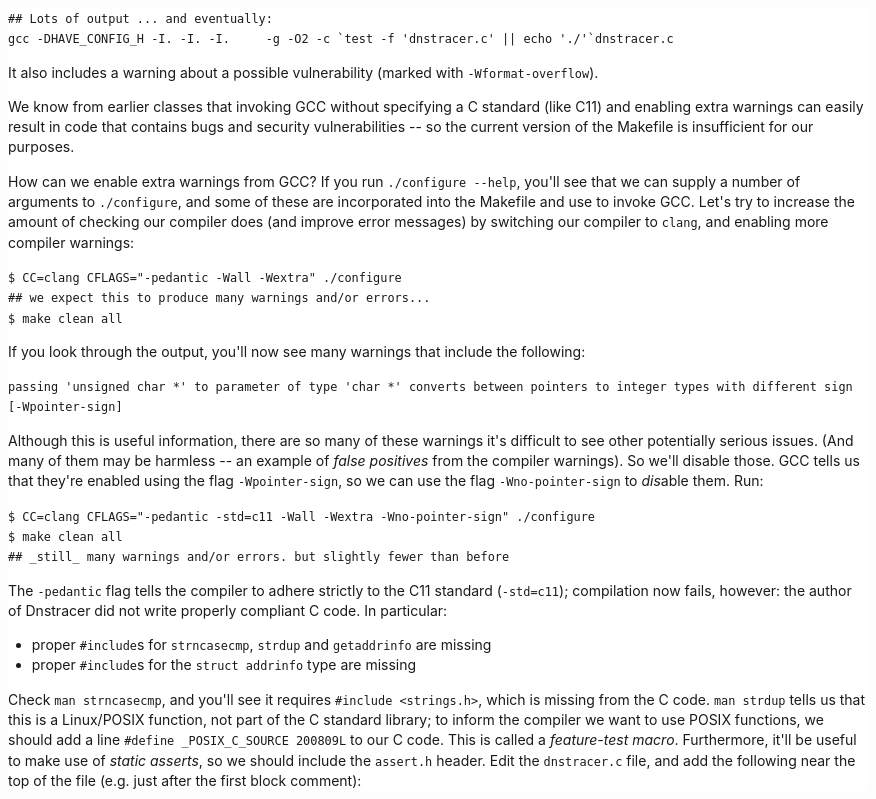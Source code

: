 ```
## Lots of output ... and eventually:
gcc -DHAVE_CONFIG_H -I. -I. -I.     -g -O2 -c `test -f 'dnstracer.c' || echo './'`dnstracer.c
```

It also includes a warning about a possible vulnerability (marked with
`-Wformat-overflow`).

We know from earlier classes that invoking GCC without specifying a C
standard (like C11) and enabling extra warnings can easily result in
code that contains bugs and security vulnerabilities -- so the current
version of the Makefile is insufficient for our purposes.

How can we enable extra warnings from GCC?
If you run `./configure --help`,
you'll see that we can supply a number of arguments to `./configure`,
and some of these are incorporated into the Makefile and use to
invoke GCC.
Let's try to increase the amount of checking our compiler does (and
improve error messages) by switching our compiler to `clang`, and
enabling more compiler warnings:

```
$ CC=clang CFLAGS="-pedantic -Wall -Wextra" ./configure
## we expect this to produce many warnings and/or errors...
$ make clean all
```

If you look through the output, you'll now see many warnings that include
the following:

```
passing 'unsigned char *' to parameter of type 'char *' converts between pointers to integer types with different sign [-Wpointer-sign]
```

Although this is useful information, there are so many of these warnings
it's difficult to see other potentially serious issues. (And many of
them may be harmless -- an example of *false positives* from the
compiler warnings). So we'll disable those. GCC tells us that they're
enabled using the flag `-Wpointer-sign`, so we can use the flag
`-Wno-pointer-sign` to *dis*able them. Run:

```
$ CC=clang CFLAGS="-pedantic -std=c11 -Wall -Wextra -Wno-pointer-sign" ./configure
$ make clean all
## _still_ many warnings and/or errors. but slightly fewer than before 
```

The `-pedantic` flag tells the compiler to adhere strictly to the C11
standard (`-std=c11`); compilation now fails, however: the author of
Dnstracer did not write properly compliant C code. In particular:

- proper `#include`s for `strncasecmp`, `strdup` and `getaddrinfo` are missing
- proper `#include`s for the `struct addrinfo` type are missing

Check `man strncasecmp`, and you'll see it requires `#include
<strings.h>`, which is missing from the C code. `man strdup` tells us
that this is a Linux/POSIX function, not part of the C standard
library; to inform the compiler we want to use POSIX functions, we
should add a line `#define _POSIX_C_SOURCE 200809L` to our C code.
This is called a *feature-test macro*.
Furthermore, it'll be useful to make use of *static asserts*, so we
should include the `assert.h` header. Edit the `dnstracer.c` file, and
add the following near the top of the file (e.g. just after the first
block comment):


[static-an]: https://en.wikipedia.org/wiki/Static_program_analysis
[type-err]: https://en.wikipedia.org/wiki/Type_system#Type_errors
[weak-type]: https://en.wikipedia.org/wiki/Strong_and_weak_typing
[ghidra]: https://github.com/NationalSecurityAgency/ghidra
[gcc-warnings]: https://gcc.gnu.org/onlinedocs/gcc/Warning-Options.html
[gcc-recs]: https://stackoverflow.com/questions/154630/recommended-gcc-warning-options-for-c
[gcc-optim]: https://gcc.gnu.org/onlinedocs/gcc/Optimize-Options.html
[dnstracer-home]: https://www.mavetju.org/unix/dnstracer.php
[netrec]: https://medium.com/@dixitra20/network-reconnaissance-tools-1771755652c4
[dns]: https://en.wikipedia.org/wiki/Domain_Name_System?useskin=vector
[autotools]: https://en.wikipedia.org/wiki/GNU_Autotools
[autoconf]: https://en.wikipedia.org/wiki/Autoconf
[meson]: https://mesonbuild.com
[cmake]: https://cmake.org
[posix]: https://en.wikipedia.org/wiki/POSIX
[strnicmp]: https://docs.microsoft.com/en-us/cpp/c-runtime-library/reference/strnicmp-wcsnicmp-mbsnicmp-strnicmp-l-wcsnicmp-l-mbsnicmp-l?view=msvc-170
[pedantic]: https://gcc.gnu.org/onlinedocs/gcc/Warning-Options.html#Warning-Options
[^afl]: "AFL" stands for "American Fuzzy
[afl-fuzz-status-screen]: https://github.com/google/AFL/blob/master/docs/status_screen.txt
[abort]: https://man7.org/linux/man-pages/man3/abort.3.html
[afl-fuzz-jpeg]: https://lcamtuf.blogspot.com/2014/11/pulling-jpegs-out-of-thin-air.html